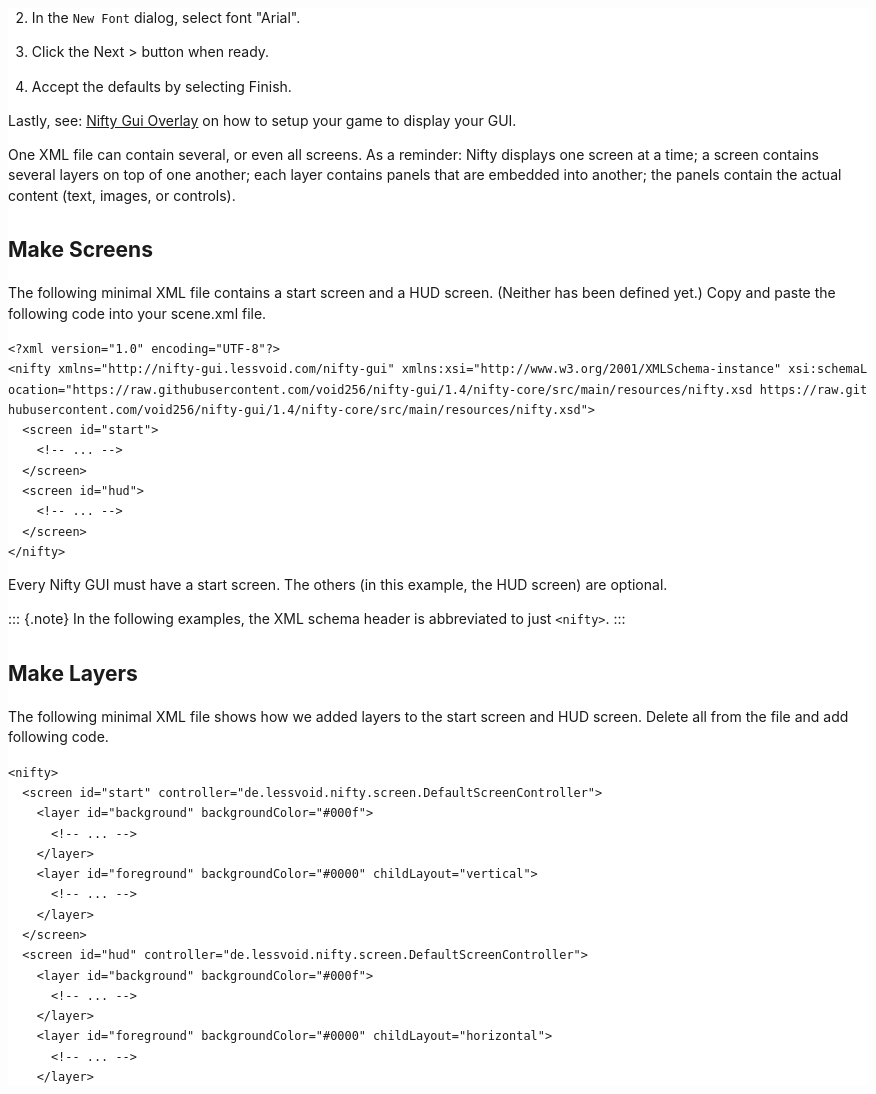 2.  In the `New Font` dialog, select font "Arial".

3.  Click the Next \> button when ready.

4.  Accept the defaults by selecting Finish.

Lastly, see: [Nifty Gui
Overlay](../../jme3/advanced/nifty_gui_overlay) on how to setup your
game to display your GUI.

One XML file can contain several, or even all screens. As a reminder:
Nifty displays one screen at a time; a screen contains several layers on
top of one another; each layer contains panels that are embedded into
another; the panels contain the actual content (text, images, or
controls).

Make Screens
------------

The following minimal XML file contains a start screen and a HUD screen.
(Neither has been defined yet.) Copy and paste the following code into
your scene.xml file.

``` {.xml}
<?xml version="1.0" encoding="UTF-8"?>
<nifty xmlns="http://nifty-gui.lessvoid.com/nifty-gui" xmlns:xsi="http://www.w3.org/2001/XMLSchema-instance" xsi:schemaLocation="https://raw.githubusercontent.com/void256/nifty-gui/1.4/nifty-core/src/main/resources/nifty.xsd https://raw.githubusercontent.com/void256/nifty-gui/1.4/nifty-core/src/main/resources/nifty.xsd">
  <screen id="start">
    <!-- ... -->
  </screen>
  <screen id="hud">
    <!-- ... -->
  </screen>
</nifty>
```

Every Nifty GUI must have a start screen. The others (in this example,
the HUD screen) are optional.

::: {.note}
In the following examples, the XML schema header is abbreviated to just
`<nifty>`.
:::

Make Layers
-----------

The following minimal XML file shows how we added layers to the start
screen and HUD screen. Delete all from the file and add following code.

``` {.xml}
<nifty>
  <screen id="start" controller="de.lessvoid.nifty.screen.DefaultScreenController">
    <layer id="background" backgroundColor="#000f">
      <!-- ... -->
    </layer>
    <layer id="foreground" backgroundColor="#0000" childLayout="vertical">
      <!-- ... -->
    </layer>
  </screen>
  <screen id="hud" controller="de.lessvoid.nifty.screen.DefaultScreenController">
    <layer id="background" backgroundColor="#000f">
      <!-- ... -->
    </layer>
    <layer id="foreground" backgroundColor="#0000" childLayout="horizontal">
      <!-- ... -->
    </layer>
```